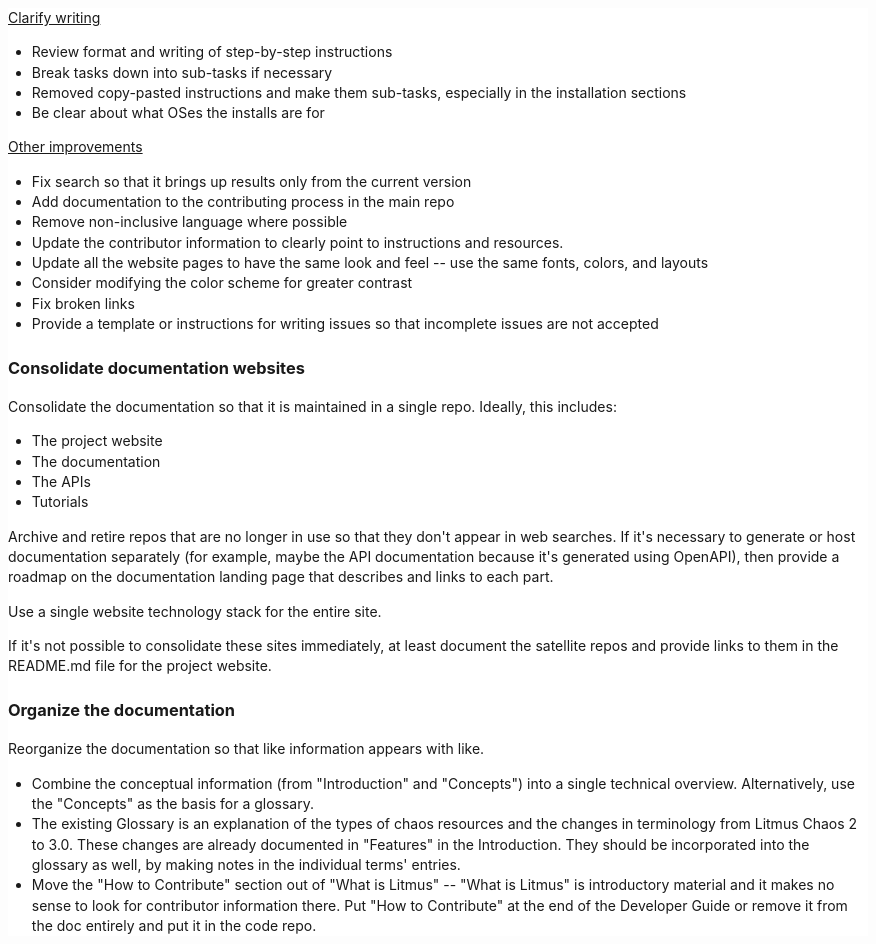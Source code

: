 [Clarify writing](#clarify-the-writing)

- Review format and writing of step-by-step instructions
- Break tasks down into sub-tasks if necessary
- Removed copy-pasted instructions and make them sub-tasks, especially in the
  installation sections
- Be clear about what OSes the installs are for

[Other improvements](#other-improvements)

- Fix search so that it brings up results only from the current version
- Add documentation to the contributing process in the main repo
- Remove non-inclusive language where possible
- Update the contributor information to clearly point to instructions and
  resources.
- Update all the website pages to have the same look and feel -- use the same
  fonts, colors, and layouts
- Consider modifying the color scheme for greater contrast
- Fix broken links
- Provide a template or instructions for writing issues so that incomplete
  issues are not accepted

### Consolidate documentation websites

Consolidate the documentation so that it is maintained in a single repo.
Ideally, this includes:

- The project website
- The documentation
- The APIs
- Tutorials

Archive and retire repos that are no longer in use so that they don't appear in
web searches. If it's necessary to generate or host documentation separately
(for example, maybe the API documentation because it's generated using OpenAPI),
then provide a roadmap on the documentation landing page that describes and
links to each part.

Use a single website technology stack for the entire site.

If it's not possible to consolidate these sites immediately, at least document
the satellite repos and provide links to them in the README.md file for the
project website.

### Organize the documentation

Reorganize the documentation so that like information appears with like.

- Combine the conceptual information (from "Introduction" and "Concepts") into a
  single technical overview. Alternatively, use the "Concepts" as the basis for
  a glossary.
- The existing Glossary is an explanation of the types of chaos resources and
  the changes in terminology from Litmus Chaos 2 to 3.0. These changes are
  already documented in "Features" in the Introduction. They should be
  incorporated into the glossary as well, by making notes in the individual
  terms' entries.
- Move the "How to Contribute" section out of "What is Litmus" -- "What is
  Litmus" is introductory material and it makes no sense to look for contributor
  information there. Put "How to Contribute" at the end of the Developer Guide
  or remove it from the doc entirely and put it in the code repo.
